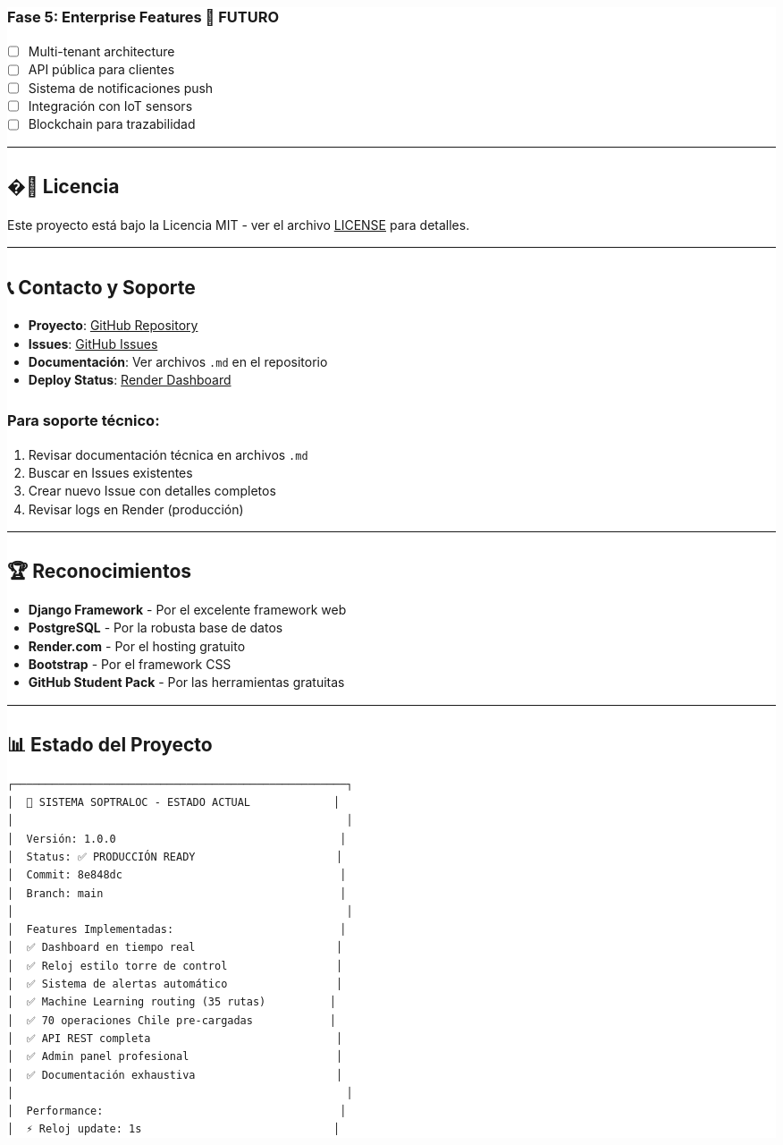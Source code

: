 ### Fase 5: Enterprise Features 🎯 FUTURO
- [ ] Multi-tenant architecture
- [ ] API pública para clientes
- [ ] Sistema de notificaciones push
- [ ] Integración con IoT sensors
- [ ] Blockchain para trazabilidad

---

## �📝 Licencia

Este proyecto está bajo la Licencia MIT - ver el archivo [LICENSE](LICENSE) para detalles.

---

## 📞 Contacto y Soporte

- **Proyecto**: [GitHub Repository](https://github.com/Safary16/soptraloc)
- **Issues**: [GitHub Issues](https://github.com/Safary16/soptraloc/issues)
- **Documentación**: Ver archivos `.md` en el repositorio
- **Deploy Status**: [Render Dashboard](https://dashboard.render.com)

### Para soporte técnico:
1. Revisar documentación técnica en archivos `.md`
2. Buscar en Issues existentes
3. Crear nuevo Issue con detalles completos
4. Revisar logs en Render (producción)

---

## 🏆 Reconocimientos

- **Django Framework** - Por el excelente framework web
- **PostgreSQL** - Por la robusta base de datos
- **Render.com** - Por el hosting gratuito
- **Bootstrap** - Por el framework CSS
- **GitHub Student Pack** - Por las herramientas gratuitas

---

## 📊 Estado del Proyecto

```
┌────────────────────────────────────────────────────┐
│  🚀 SISTEMA SOPTRALOC - ESTADO ACTUAL             │
│                                                    │
│  Versión: 1.0.0                                   │
│  Status: ✅ PRODUCCIÓN READY                      │
│  Commit: 8e848dc                                  │
│  Branch: main                                     │
│                                                    │
│  Features Implementadas:                          │
│  ✅ Dashboard en tiempo real                      │
│  ✅ Reloj estilo torre de control                 │
│  ✅ Sistema de alertas automático                 │
│  ✅ Machine Learning routing (35 rutas)          │
│  ✅ 70 operaciones Chile pre-cargadas            │
│  ✅ API REST completa                             │
│  ✅ Admin panel profesional                       │
│  ✅ Documentación exhaustiva                      │
│                                                    │
│  Performance:                                     │
│  ⚡ Reloj update: 1s                              │
```